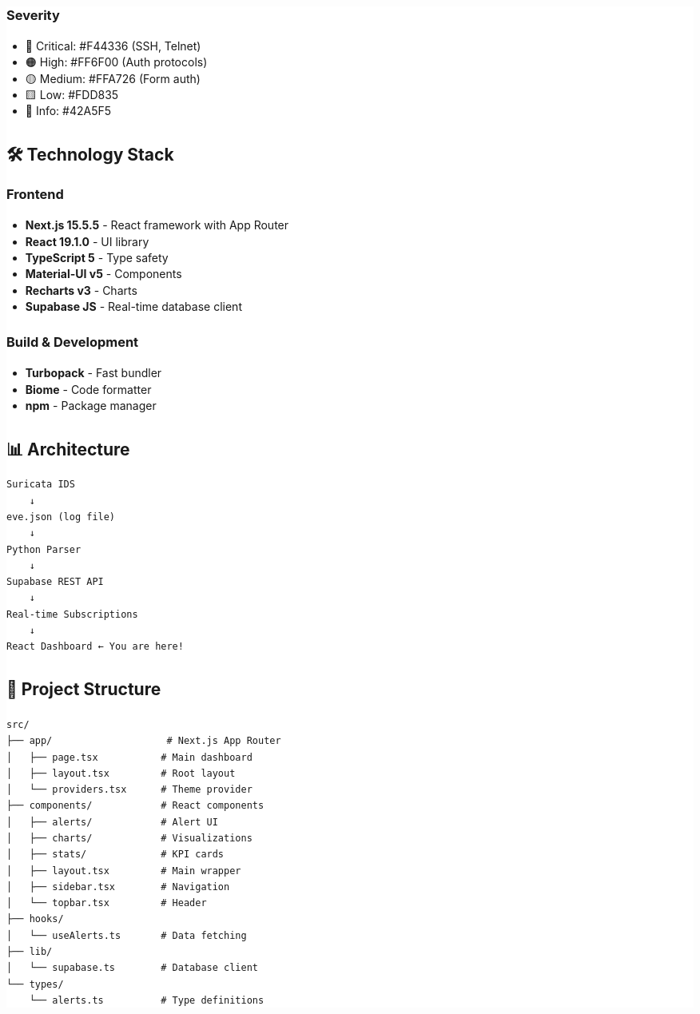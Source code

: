 ### Severity
- 🔴 Critical: #F44336 (SSH, Telnet)
- 🟠 High: #FF6F00 (Auth protocols)
- 🟡 Medium: #FFA726 (Form auth)
- 🟨 Low: #FDD835
- 🔵 Info: #42A5F5

## 🛠️ Technology Stack

### Frontend
- **Next.js 15.5.5** - React framework with App Router
- **React 19.1.0** - UI library
- **TypeScript 5** - Type safety
- **Material-UI v5** - Components
- **Recharts v3** - Charts
- **Supabase JS** - Real-time database client

### Build & Development
- **Turbopack** - Fast bundler
- **Biome** - Code formatter
- **npm** - Package manager

## 📊 Architecture

```
Suricata IDS
    ↓
eve.json (log file)
    ↓
Python Parser
    ↓
Supabase REST API
    ↓
Real-time Subscriptions
    ↓
React Dashboard ← You are here!
```

## 📁 Project Structure

```
src/
├── app/                    # Next.js App Router
│   ├── page.tsx           # Main dashboard
│   ├── layout.tsx         # Root layout
│   └── providers.tsx      # Theme provider
├── components/            # React components
│   ├── alerts/            # Alert UI
│   ├── charts/            # Visualizations
│   ├── stats/             # KPI cards
│   ├── layout.tsx         # Main wrapper
│   ├── sidebar.tsx        # Navigation
│   └── topbar.tsx         # Header
├── hooks/
│   └── useAlerts.ts       # Data fetching
├── lib/
│   └── supabase.ts        # Database client
└── types/
    └── alerts.ts          # Type definitions
```
